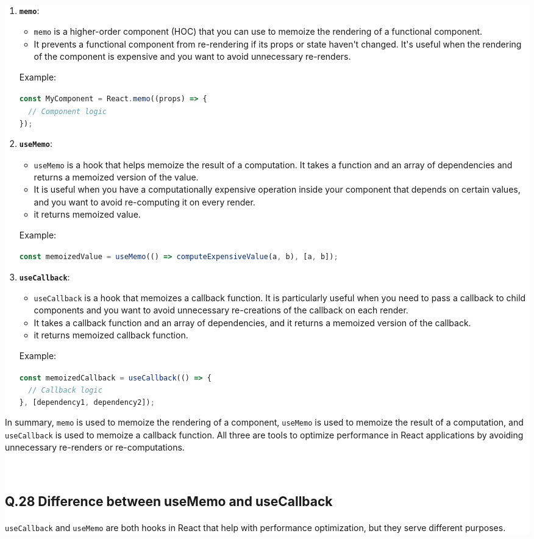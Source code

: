1. **`memo`**:
    - `memo` is a higher-order component (HOC) that you can use to memoize the rendering of a functional component.
    - It prevents a functional component from re-rendering if its props or state haven't changed. It's useful when the rendering of the component is expensive and you want to avoid unnecessary re-renders.
    
    Example:
    
    ```jsx
    const MyComponent = React.memo((props) => {
      // Component logic
    });
    
    ```
    
2. **`useMemo`**:
    - `useMemo` is a hook that helps memoize the result of a computation. It takes a function and an array of dependencies and returns a memoized version of the value.
    - It is useful when you have a computationally expensive operation inside your component that depends on certain values, and you want to avoid re-computing it on every render.
    - it returns memoized value.
    
    Example:
    
    ```jsx
    const memoizedValue = useMemo(() => computeExpensiveValue(a, b), [a, b]);
    
    ```
    
3. **`useCallback`**:
    - `useCallback` is a hook that memoizes a callback function. It is particularly useful when you need to pass a callback to child components and you want to avoid unnecessary re-creations of the callback on each render.
    - It takes a callback function and an array of dependencies, and it returns a memoized version of the callback.
    - it returns memoized callback function.
    
    Example:
    
    ```jsx
    const memoizedCallback = useCallback(() => {
      // Callback logic
    }, [dependency1, dependency2]);
    
    ```
    

In summary, `memo` is used to memoize the rendering of a component, `useMemo` is used to memoize the result of a computation, and `useCallback` is used to memoize a callback function. All three are tools to optimize performance in React applications by avoiding unnecessary re-renders or re-computations.


<br> 


## Q.28 Difference between useMemo and useCallback
`useCallback` and `useMemo` are both hooks in React that help with performance optimization, but they serve different purposes.
